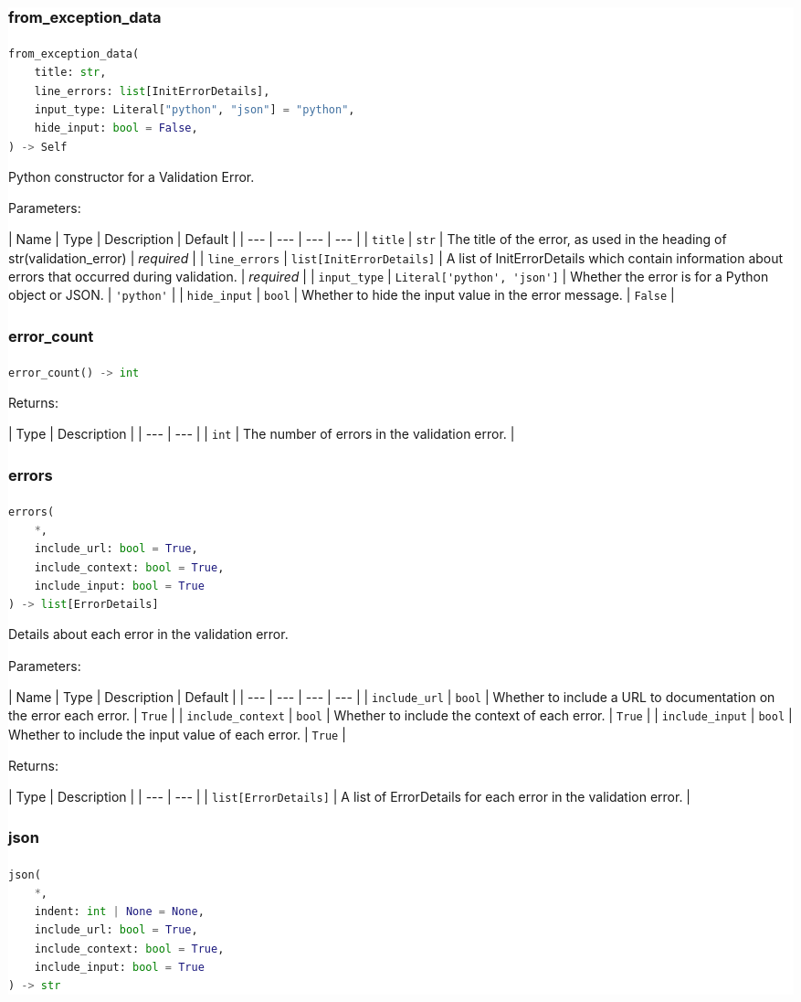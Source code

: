 ### from_exception_data

```python
from_exception_data(
    title: str,
    line_errors: list[InitErrorDetails],
    input_type: Literal["python", "json"] = "python",
    hide_input: bool = False,
) -> Self

```

Python constructor for a Validation Error.

Parameters:

| Name | Type | Description | Default | | --- | --- | --- | --- | | `title` | `str` | The title of the error, as used in the heading of str(validation_error) | *required* | | `line_errors` | `list[InitErrorDetails]` | A list of InitErrorDetails which contain information about errors that occurred during validation. | *required* | | `input_type` | `Literal['python', 'json']` | Whether the error is for a Python object or JSON. | `'python'` | | `hide_input` | `bool` | Whether to hide the input value in the error message. | `False` |

### error_count

```python
error_count() -> int

```

Returns:

| Type | Description | | --- | --- | | `int` | The number of errors in the validation error. |

### errors

```python
errors(
    *,
    include_url: bool = True,
    include_context: bool = True,
    include_input: bool = True
) -> list[ErrorDetails]

```

Details about each error in the validation error.

Parameters:

| Name | Type | Description | Default | | --- | --- | --- | --- | | `include_url` | `bool` | Whether to include a URL to documentation on the error each error. | `True` | | `include_context` | `bool` | Whether to include the context of each error. | `True` | | `include_input` | `bool` | Whether to include the input value of each error. | `True` |

Returns:

| Type | Description | | --- | --- | | `list[ErrorDetails]` | A list of ErrorDetails for each error in the validation error. |

### json

```python
json(
    *,
    indent: int | None = None,
    include_url: bool = True,
    include_context: bool = True,
    include_input: bool = True
) -> str

```
